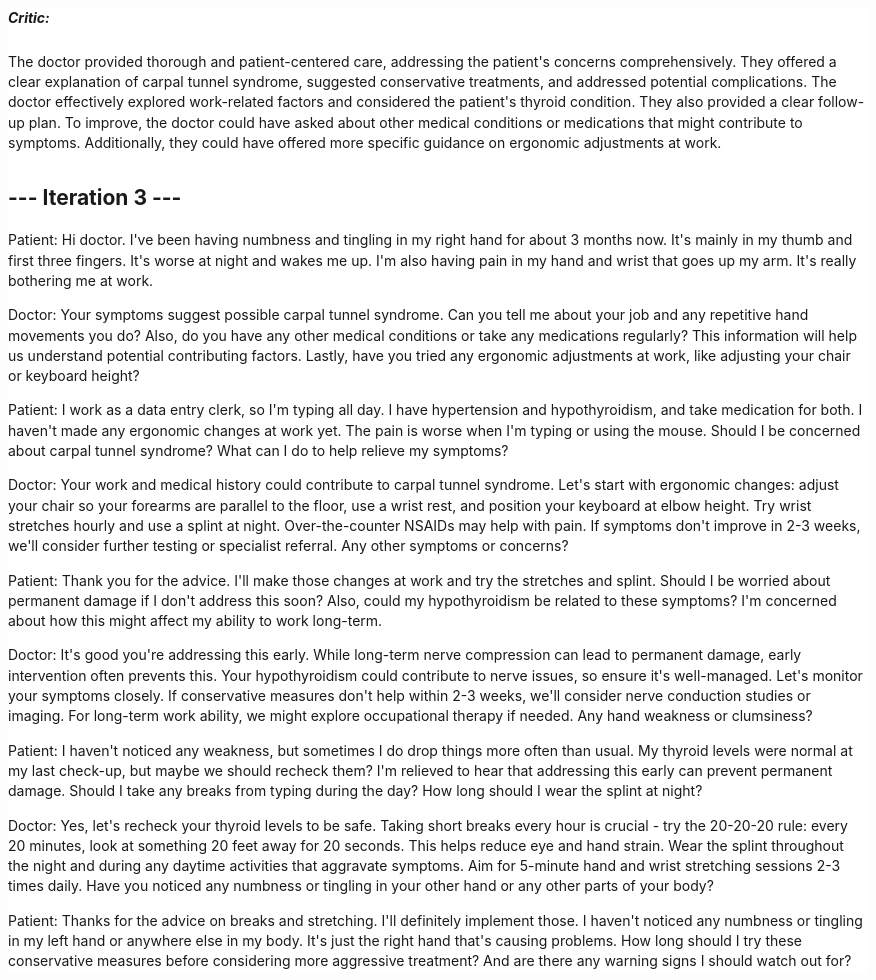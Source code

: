 ##### Critic:
The doctor provided thorough and patient-centered care, addressing the patient's concerns comprehensively. They offered a clear explanation of carpal tunnel syndrome, suggested conservative treatments, and addressed potential complications. The doctor effectively explored work-related factors and considered the patient's thyroid condition. They also provided a clear follow-up plan. To improve, the doctor could have asked about other medical conditions or medications that might contribute to symptoms. Additionally, they could have offered more specific guidance on ergonomic adjustments at work.

## --- Iteration 3 ---

Patient: Hi doctor. I've been having numbness and tingling in my right hand for about 3 months now. It's mainly in my thumb and first three fingers. It's worse at night and wakes me up. I'm also having pain in my hand and wrist that goes up my arm. It's really bothering me at work.

Doctor: Your symptoms suggest possible carpal tunnel syndrome. Can you tell me about your job and any repetitive hand movements you do? Also, do you have any other medical conditions or take any medications regularly? This information will help us understand potential contributing factors. Lastly, have you tried any ergonomic adjustments at work, like adjusting your chair or keyboard height?

Patient: I work as a data entry clerk, so I'm typing all day. I have hypertension and hypothyroidism, and take medication for both. I haven't made any ergonomic changes at work yet. The pain is worse when I'm typing or using the mouse. Should I be concerned about carpal tunnel syndrome? What can I do to help relieve my symptoms?

Doctor: Your work and medical history could contribute to carpal tunnel syndrome. Let's start with ergonomic changes: adjust your chair so your forearms are parallel to the floor, use a wrist rest, and position your keyboard at elbow height. Try wrist stretches hourly and use a splint at night. Over-the-counter NSAIDs may help with pain. If symptoms don't improve in 2-3 weeks, we'll consider further testing or specialist referral. Any other symptoms or concerns?

Patient: Thank you for the advice. I'll make those changes at work and try the stretches and splint. Should I be worried about permanent damage if I don't address this soon? Also, could my hypothyroidism be related to these symptoms? I'm concerned about how this might affect my ability to work long-term.

Doctor: It's good you're addressing this early. While long-term nerve compression can lead to permanent damage, early intervention often prevents this. Your hypothyroidism could contribute to nerve issues, so ensure it's well-managed. Let's monitor your symptoms closely. If conservative measures don't help within 2-3 weeks, we'll consider nerve conduction studies or imaging. For long-term work ability, we might explore occupational therapy if needed. Any hand weakness or clumsiness?

Patient: I haven't noticed any weakness, but sometimes I do drop things more often than usual. My thyroid levels were normal at my last check-up, but maybe we should recheck them? I'm relieved to hear that addressing this early can prevent permanent damage. Should I take any breaks from typing during the day? How long should I wear the splint at night?

Doctor: Yes, let's recheck your thyroid levels to be safe. Taking short breaks every hour is crucial - try the 20-20-20 rule: every 20 minutes, look at something 20 feet away for 20 seconds. This helps reduce eye and hand strain. Wear the splint throughout the night and during any daytime activities that aggravate symptoms. Aim for 5-minute hand and wrist stretching sessions 2-3 times daily. Have you noticed any numbness or tingling in your other hand or any other parts of your body?

Patient: Thanks for the advice on breaks and stretching. I'll definitely implement those. I haven't noticed any numbness or tingling in my left hand or anywhere else in my body. It's just the right hand that's causing problems. How long should I try these conservative measures before considering more aggressive treatment? And are there any warning signs I should watch out for?

